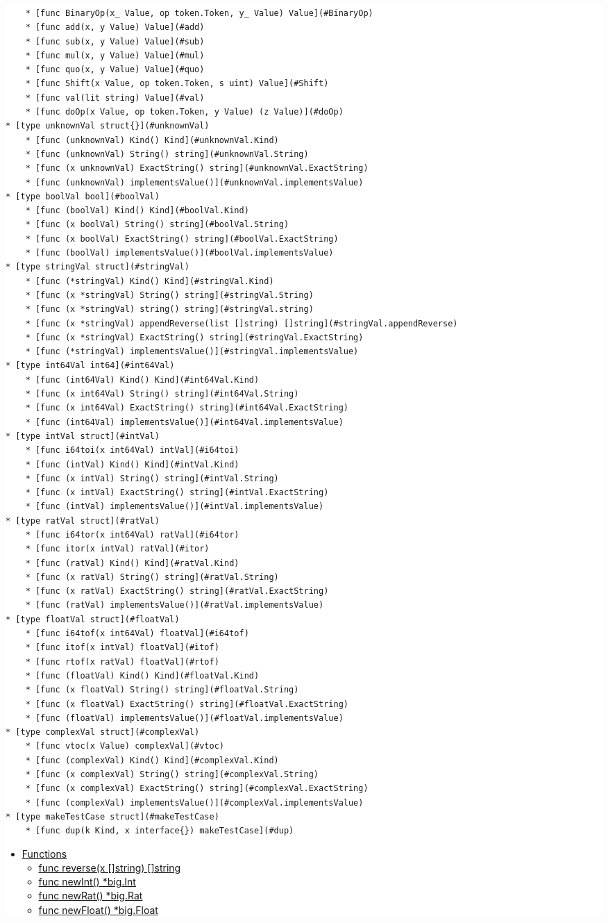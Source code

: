         * [func BinaryOp(x_ Value, op token.Token, y_ Value) Value](#BinaryOp)
        * [func add(x, y Value) Value](#add)
        * [func sub(x, y Value) Value](#sub)
        * [func mul(x, y Value) Value](#mul)
        * [func quo(x, y Value) Value](#quo)
        * [func Shift(x Value, op token.Token, s uint) Value](#Shift)
        * [func val(lit string) Value](#val)
        * [func doOp(x Value, op token.Token, y Value) (z Value)](#doOp)
    * [type unknownVal struct{}](#unknownVal)
        * [func (unknownVal) Kind() Kind](#unknownVal.Kind)
        * [func (unknownVal) String() string](#unknownVal.String)
        * [func (x unknownVal) ExactString() string](#unknownVal.ExactString)
        * [func (unknownVal) implementsValue()](#unknownVal.implementsValue)
    * [type boolVal bool](#boolVal)
        * [func (boolVal) Kind() Kind](#boolVal.Kind)
        * [func (x boolVal) String() string](#boolVal.String)
        * [func (x boolVal) ExactString() string](#boolVal.ExactString)
        * [func (boolVal) implementsValue()](#boolVal.implementsValue)
    * [type stringVal struct](#stringVal)
        * [func (*stringVal) Kind() Kind](#stringVal.Kind)
        * [func (x *stringVal) String() string](#stringVal.String)
        * [func (x *stringVal) string() string](#stringVal.string)
        * [func (x *stringVal) appendReverse(list []string) []string](#stringVal.appendReverse)
        * [func (x *stringVal) ExactString() string](#stringVal.ExactString)
        * [func (*stringVal) implementsValue()](#stringVal.implementsValue)
    * [type int64Val int64](#int64Val)
        * [func (int64Val) Kind() Kind](#int64Val.Kind)
        * [func (x int64Val) String() string](#int64Val.String)
        * [func (x int64Val) ExactString() string](#int64Val.ExactString)
        * [func (int64Val) implementsValue()](#int64Val.implementsValue)
    * [type intVal struct](#intVal)
        * [func i64toi(x int64Val) intVal](#i64toi)
        * [func (intVal) Kind() Kind](#intVal.Kind)
        * [func (x intVal) String() string](#intVal.String)
        * [func (x intVal) ExactString() string](#intVal.ExactString)
        * [func (intVal) implementsValue()](#intVal.implementsValue)
    * [type ratVal struct](#ratVal)
        * [func i64tor(x int64Val) ratVal](#i64tor)
        * [func itor(x intVal) ratVal](#itor)
        * [func (ratVal) Kind() Kind](#ratVal.Kind)
        * [func (x ratVal) String() string](#ratVal.String)
        * [func (x ratVal) ExactString() string](#ratVal.ExactString)
        * [func (ratVal) implementsValue()](#ratVal.implementsValue)
    * [type floatVal struct](#floatVal)
        * [func i64tof(x int64Val) floatVal](#i64tof)
        * [func itof(x intVal) floatVal](#itof)
        * [func rtof(x ratVal) floatVal](#rtof)
        * [func (floatVal) Kind() Kind](#floatVal.Kind)
        * [func (x floatVal) String() string](#floatVal.String)
        * [func (x floatVal) ExactString() string](#floatVal.ExactString)
        * [func (floatVal) implementsValue()](#floatVal.implementsValue)
    * [type complexVal struct](#complexVal)
        * [func vtoc(x Value) complexVal](#vtoc)
        * [func (complexVal) Kind() Kind](#complexVal.Kind)
        * [func (x complexVal) String() string](#complexVal.String)
        * [func (x complexVal) ExactString() string](#complexVal.ExactString)
        * [func (complexVal) implementsValue()](#complexVal.implementsValue)
    * [type makeTestCase struct](#makeTestCase)
        * [func dup(k Kind, x interface{}) makeTestCase](#dup)
* [Functions](#func)
    * [func reverse(x []string) []string](#reverse)
    * [func newInt() *big.Int](#newInt)
    * [func newRat() *big.Rat](#newRat)
    * [func newFloat() *big.Float](#newFloat)